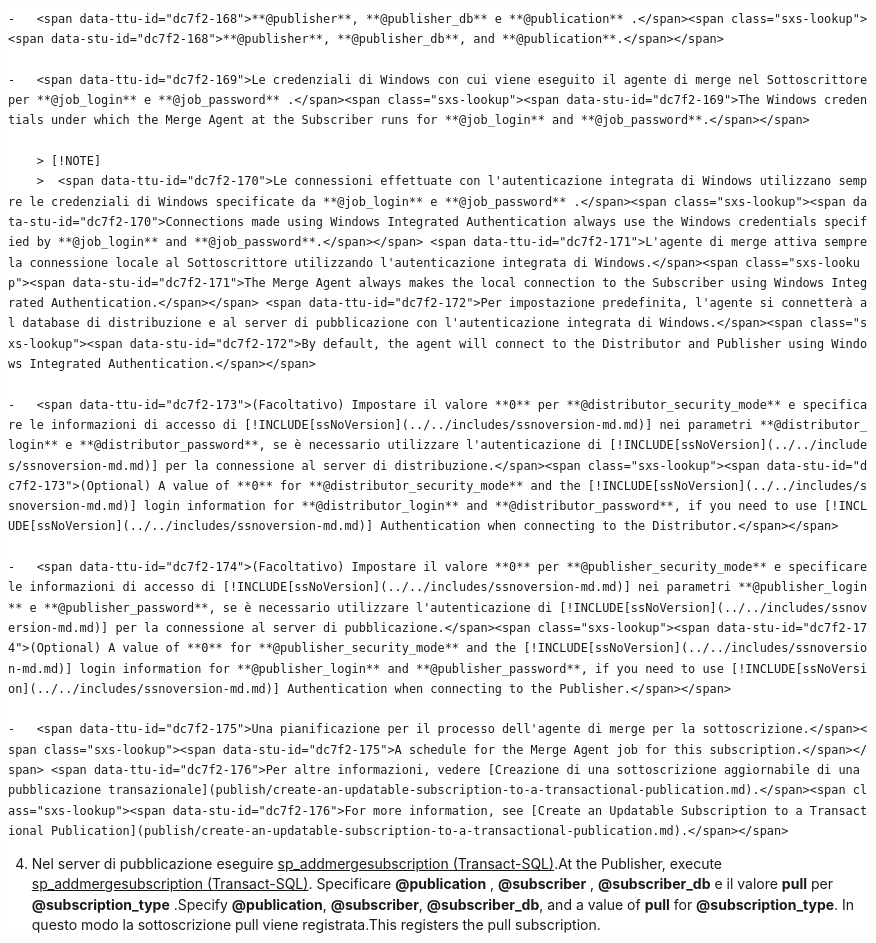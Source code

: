     -   <span data-ttu-id="dc7f2-168">**@publisher**, **@publisher_db** e **@publication** .</span><span class="sxs-lookup"><span data-stu-id="dc7f2-168">**@publisher**, **@publisher_db**, and **@publication**.</span></span>  
  
    -   <span data-ttu-id="dc7f2-169">Le credenziali di Windows con cui viene eseguito il agente di merge nel Sottoscrittore per **@job_login** e **@job_password** .</span><span class="sxs-lookup"><span data-stu-id="dc7f2-169">The Windows credentials under which the Merge Agent at the Subscriber runs for **@job_login** and **@job_password**.</span></span>  
  
        > [!NOTE]  
        >  <span data-ttu-id="dc7f2-170">Le connessioni effettuate con l'autenticazione integrata di Windows utilizzano sempre le credenziali di Windows specificate da **@job_login** e **@job_password** .</span><span class="sxs-lookup"><span data-stu-id="dc7f2-170">Connections made using Windows Integrated Authentication always use the Windows credentials specified by **@job_login** and **@job_password**.</span></span> <span data-ttu-id="dc7f2-171">L'agente di merge attiva sempre la connessione locale al Sottoscrittore utilizzando l'autenticazione integrata di Windows.</span><span class="sxs-lookup"><span data-stu-id="dc7f2-171">The Merge Agent always makes the local connection to the Subscriber using Windows Integrated Authentication.</span></span> <span data-ttu-id="dc7f2-172">Per impostazione predefinita, l'agente si connetterà al database di distribuzione e al server di pubblicazione con l'autenticazione integrata di Windows.</span><span class="sxs-lookup"><span data-stu-id="dc7f2-172">By default, the agent will connect to the Distributor and Publisher using Windows Integrated Authentication.</span></span>  
  
    -   <span data-ttu-id="dc7f2-173">(Facoltativo) Impostare il valore **0** per **@distributor_security_mode** e specificare le informazioni di accesso di [!INCLUDE[ssNoVersion](../../includes/ssnoversion-md.md)] nei parametri **@distributor_login** e **@distributor_password**, se è necessario utilizzare l'autenticazione di [!INCLUDE[ssNoVersion](../../includes/ssnoversion-md.md)] per la connessione al server di distribuzione.</span><span class="sxs-lookup"><span data-stu-id="dc7f2-173">(Optional) A value of **0** for **@distributor_security_mode** and the [!INCLUDE[ssNoVersion](../../includes/ssnoversion-md.md)] login information for **@distributor_login** and **@distributor_password**, if you need to use [!INCLUDE[ssNoVersion](../../includes/ssnoversion-md.md)] Authentication when connecting to the Distributor.</span></span>  
  
    -   <span data-ttu-id="dc7f2-174">(Facoltativo) Impostare il valore **0** per **@publisher_security_mode** e specificare le informazioni di accesso di [!INCLUDE[ssNoVersion](../../includes/ssnoversion-md.md)] nei parametri **@publisher_login** e **@publisher_password**, se è necessario utilizzare l'autenticazione di [!INCLUDE[ssNoVersion](../../includes/ssnoversion-md.md)] per la connessione al server di pubblicazione.</span><span class="sxs-lookup"><span data-stu-id="dc7f2-174">(Optional) A value of **0** for **@publisher_security_mode** and the [!INCLUDE[ssNoVersion](../../includes/ssnoversion-md.md)] login information for **@publisher_login** and **@publisher_password**, if you need to use [!INCLUDE[ssNoVersion](../../includes/ssnoversion-md.md)] Authentication when connecting to the Publisher.</span></span>  
  
    -   <span data-ttu-id="dc7f2-175">Una pianificazione per il processo dell'agente di merge per la sottoscrizione.</span><span class="sxs-lookup"><span data-stu-id="dc7f2-175">A schedule for the Merge Agent job for this subscription.</span></span> <span data-ttu-id="dc7f2-176">Per altre informazioni, vedere [Creazione di una sottoscrizione aggiornabile di una pubblicazione transazionale](publish/create-an-updatable-subscription-to-a-transactional-publication.md).</span><span class="sxs-lookup"><span data-stu-id="dc7f2-176">For more information, see [Create an Updatable Subscription to a Transactional Publication](publish/create-an-updatable-subscription-to-a-transactional-publication.md).</span></span>  
  
4.  <span data-ttu-id="dc7f2-177">Nel server di pubblicazione eseguire [sp_addmergesubscription &#40;Transact-SQL&#41;](/sql/relational-databases/system-stored-procedures/sp-addmergesubscription-transact-sql).</span><span class="sxs-lookup"><span data-stu-id="dc7f2-177">At the Publisher, execute [sp_addmergesubscription &#40;Transact-SQL&#41;](/sql/relational-databases/system-stored-procedures/sp-addmergesubscription-transact-sql).</span></span> <span data-ttu-id="dc7f2-178">Specificare **@publication** , **@subscriber** , **@subscriber_db** e il valore **pull** per **@subscription_type** .</span><span class="sxs-lookup"><span data-stu-id="dc7f2-178">Specify **@publication**, **@subscriber**, **@subscriber_db**, and a value of **pull** for **@subscription_type**.</span></span> <span data-ttu-id="dc7f2-179">In questo modo la sottoscrizione pull viene registrata.</span><span class="sxs-lookup"><span data-stu-id="dc7f2-179">This registers the pull subscription.</span></span>  
  